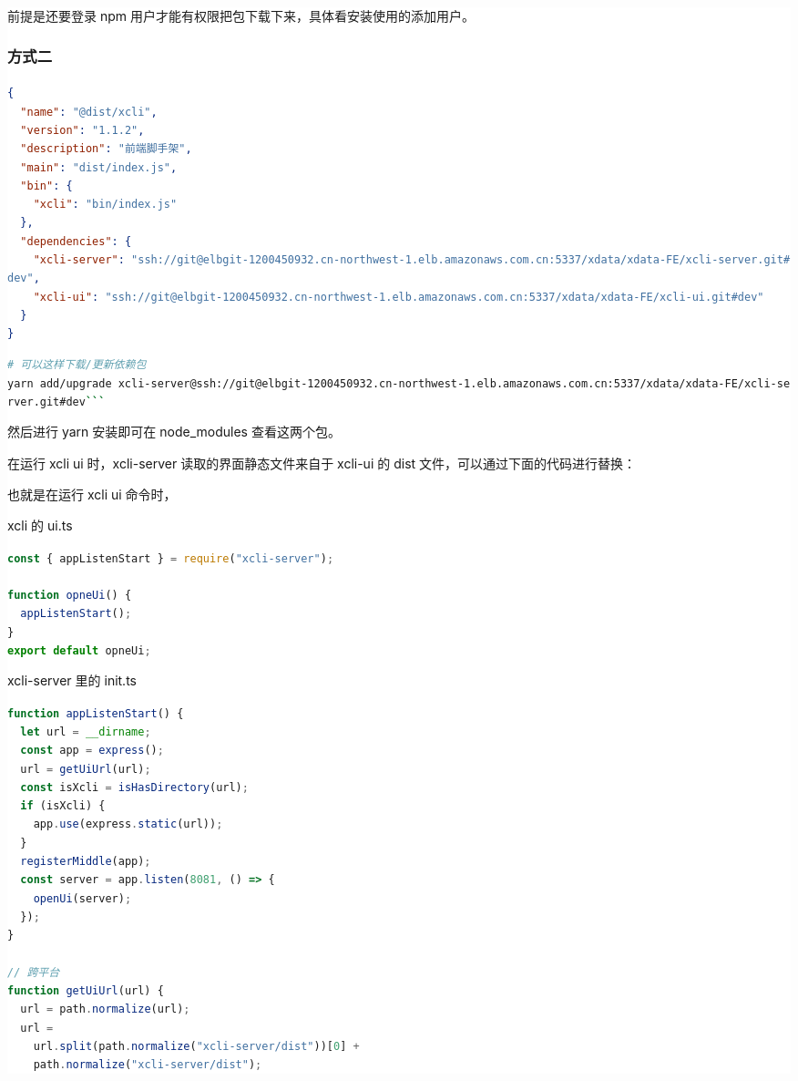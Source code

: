 前提是还要登录 npm 用户才能有权限把包下载下来，具体看安装使用的添加用户。
### 方式二

```json
{
  "name": "@dist/xcli",
  "version": "1.1.2",
  "description": "前端脚手架",
  "main": "dist/index.js",
  "bin": {
    "xcli": "bin/index.js"
  },
  "dependencies": {
    "xcli-server": "ssh://git@elbgit-1200450932.cn-northwest-1.elb.amazonaws.com.cn:5337/xdata/xdata-FE/xcli-server.git#dev",
    "xcli-ui": "ssh://git@elbgit-1200450932.cn-northwest-1.elb.amazonaws.com.cn:5337/xdata/xdata-FE/xcli-ui.git#dev"
  }
}
```

````sh
# 可以这样下载/更新依赖包
yarn add/upgrade xcli-server@ssh://git@elbgit-1200450932.cn-northwest-1.elb.amazonaws.com.cn:5337/xdata/xdata-FE/xcli-server.git#dev```
````

然后进行 yarn 安装即可在 node_modules 查看这两个包。

在运行 xcli ui 时，xcli-server 读取的界面静态文件来自于 xcli-ui 的 dist 文件，可以通过下面的代码进行替换：

也就是在运行 xcli ui 命令时，

xcli 的 ui.ts

```js
const { appListenStart } = require("xcli-server");

function opneUi() {
  appListenStart();
}
export default opneUi;
```

xcli-server 里的 init.ts

```js
function appListenStart() {
  let url = __dirname;
  const app = express();
  url = getUiUrl(url);
  const isXcli = isHasDirectory(url);
  if (isXcli) {
    app.use(express.static(url));
  }
  registerMiddle(app);
  const server = app.listen(8081, () => {
    openUi(server);
  });
}

// 跨平台
function getUiUrl(url) {
  url = path.normalize(url);
  url =
    url.split(path.normalize("xcli-server/dist"))[0] +
    path.normalize("xcli-server/dist");

```
